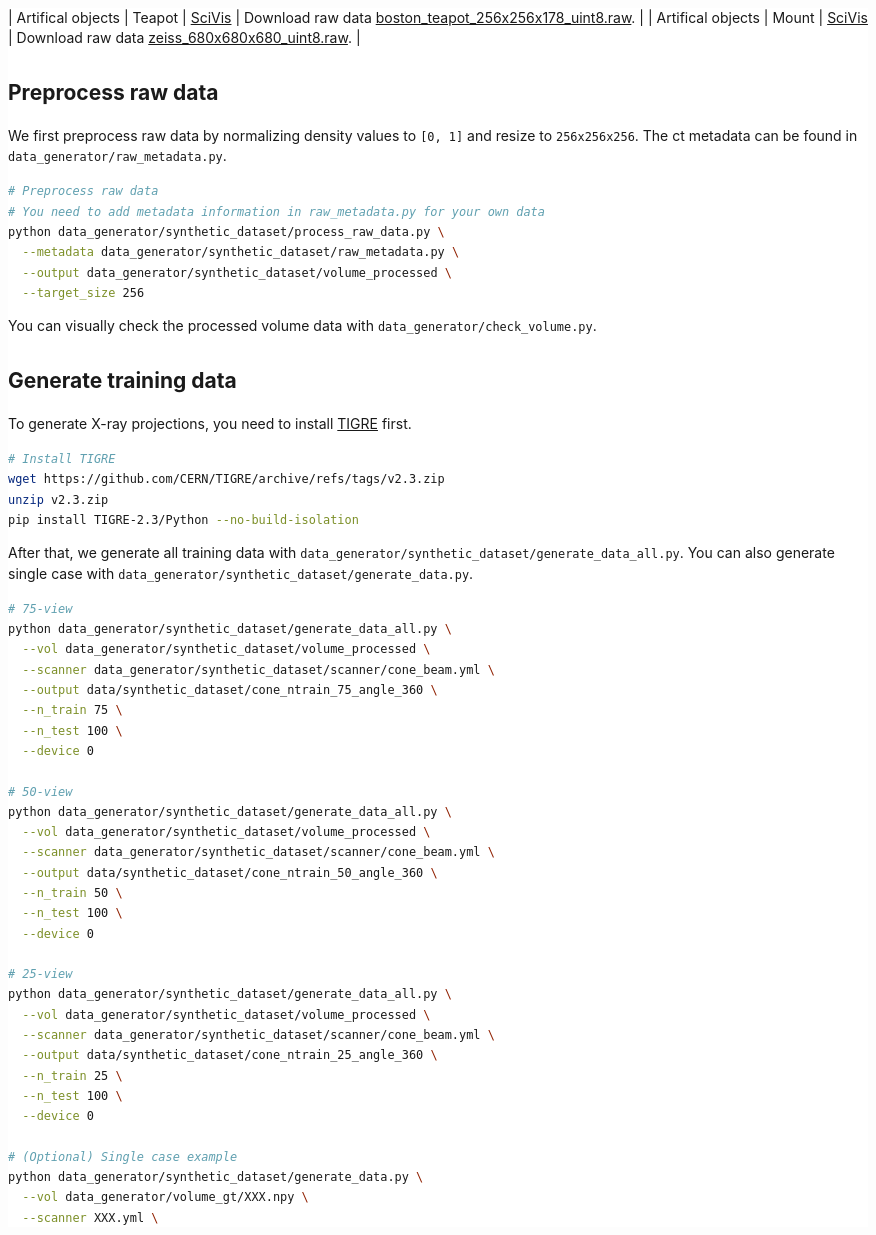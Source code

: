 | Artifical objects  | Teapot    | [SciVis](https://klacansky.com/open-scivis-datasets/)        | Download raw data [boston_teapot_256x256x178_uint8.raw](https://klacansky.com/open-scivis-datasets/boston_teapot/boston_teapot_256x256x178_uint8.raw). |
| Artifical objects  | Mount     | [SciVis](https://klacansky.com/open-scivis-datasets/)        | Download raw data [zeiss_680x680x680_uint8.raw](https://klacansky.com/open-scivis-datasets/zeiss/zeiss_680x680x680_uint8.raw). |

## Preprocess raw data

We first preprocess raw data by normalizing density values to `[0, 1]` and resize to `256x256x256`. The ct metadata can be found in `data_generator/raw_metadata.py`.

```sh
# Preprocess raw data
# You need to add metadata information in raw_metadata.py for your own data
python data_generator/synthetic_dataset/process_raw_data.py \
  --metadata data_generator/synthetic_dataset/raw_metadata.py \
  --output data_generator/synthetic_dataset/volume_processed \
  --target_size 256
```

You can visually check the processed volume data with `data_generator/check_volume.py`.


## Generate training data
To generate X-ray projections, you need to install [TIGRE](https://github.com/CERN/TIGRE) first.

```sh
# Install TIGRE
wget https://github.com/CERN/TIGRE/archive/refs/tags/v2.3.zip
unzip v2.3.zip
pip install TIGRE-2.3/Python --no-build-isolation
```

After that, we generate all training data with `data_generator/synthetic_dataset/generate_data_all.py`. You can also generate single case with `data_generator/synthetic_dataset/generate_data.py`.

```sh
# 75-view
python data_generator/synthetic_dataset/generate_data_all.py \
  --vol data_generator/synthetic_dataset/volume_processed \
  --scanner data_generator/synthetic_dataset/scanner/cone_beam.yml \
  --output data/synthetic_dataset/cone_ntrain_75_angle_360 \
  --n_train 75 \
  --n_test 100 \
  --device 0

# 50-view
python data_generator/synthetic_dataset/generate_data_all.py \
  --vol data_generator/synthetic_dataset/volume_processed \
  --scanner data_generator/synthetic_dataset/scanner/cone_beam.yml \
  --output data/synthetic_dataset/cone_ntrain_50_angle_360 \
  --n_train 50 \
  --n_test 100 \
  --device 0

# 25-view
python data_generator/synthetic_dataset/generate_data_all.py \
  --vol data_generator/synthetic_dataset/volume_processed \
  --scanner data_generator/synthetic_dataset/scanner/cone_beam.yml \
  --output data/synthetic_dataset/cone_ntrain_25_angle_360 \
  --n_train 25 \
  --n_test 100 \
  --device 0

# (Optional) Single case example
python data_generator/synthetic_dataset/generate_data.py \
  --vol data_generator/volume_gt/XXX.npy \
  --scanner XXX.yml \
```